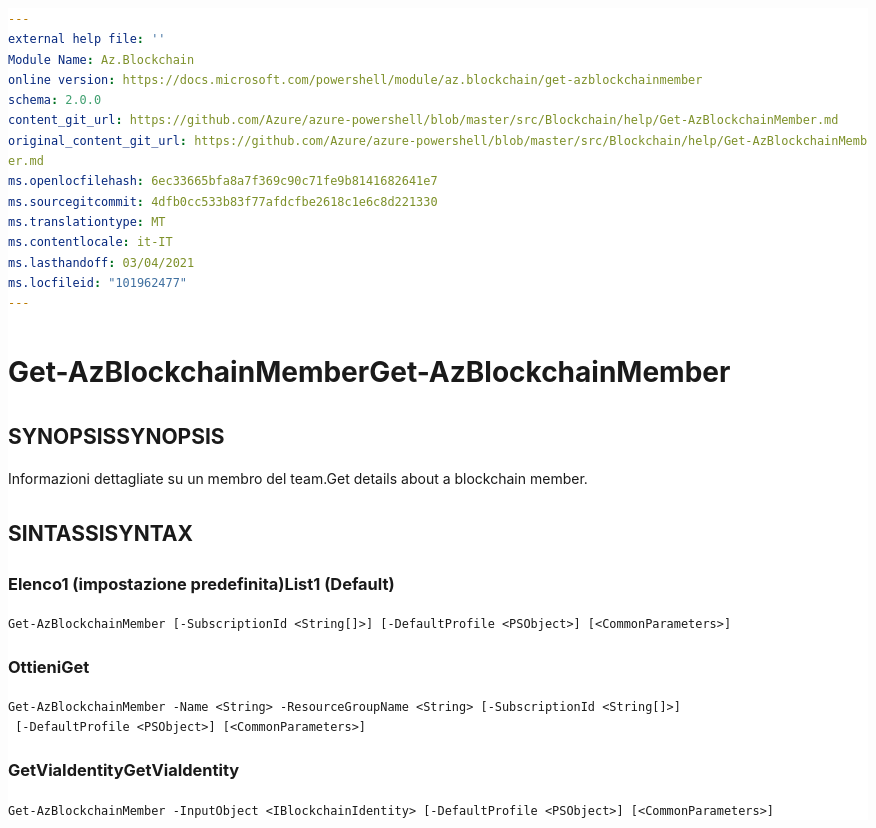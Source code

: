 ```yaml
---
external help file: ''
Module Name: Az.Blockchain
online version: https://docs.microsoft.com/powershell/module/az.blockchain/get-azblockchainmember
schema: 2.0.0
content_git_url: https://github.com/Azure/azure-powershell/blob/master/src/Blockchain/help/Get-AzBlockchainMember.md
original_content_git_url: https://github.com/Azure/azure-powershell/blob/master/src/Blockchain/help/Get-AzBlockchainMember.md
ms.openlocfilehash: 6ec33665bfa8a7f369c90c71fe9b8141682641e7
ms.sourcegitcommit: 4dfb0cc533b83f77afdcfbe2618c1e6c8d221330
ms.translationtype: MT
ms.contentlocale: it-IT
ms.lasthandoff: 03/04/2021
ms.locfileid: "101962477"
---
```

# <span data-ttu-id="9652b-101">Get-AzBlockchainMember</span><span class="sxs-lookup"><span data-stu-id="9652b-101">Get-AzBlockchainMember</span></span>

## <span data-ttu-id="9652b-102">SYNOPSIS</span><span class="sxs-lookup"><span data-stu-id="9652b-102">SYNOPSIS</span></span>
<span data-ttu-id="9652b-103">Informazioni dettagliate su un membro del team.</span><span class="sxs-lookup"><span data-stu-id="9652b-103">Get details about a blockchain member.</span></span>

## <span data-ttu-id="9652b-104">SINTASSI</span><span class="sxs-lookup"><span data-stu-id="9652b-104">SYNTAX</span></span>

### <span data-ttu-id="9652b-105">Elenco1 (impostazione predefinita)</span><span class="sxs-lookup"><span data-stu-id="9652b-105">List1 (Default)</span></span>
```
Get-AzBlockchainMember [-SubscriptionId <String[]>] [-DefaultProfile <PSObject>] [<CommonParameters>]
```

### <span data-ttu-id="9652b-106">Ottieni</span><span class="sxs-lookup"><span data-stu-id="9652b-106">Get</span></span>
```
Get-AzBlockchainMember -Name <String> -ResourceGroupName <String> [-SubscriptionId <String[]>]
 [-DefaultProfile <PSObject>] [<CommonParameters>]
```

### <span data-ttu-id="9652b-107">GetViaIdentity</span><span class="sxs-lookup"><span data-stu-id="9652b-107">GetViaIdentity</span></span>
```
Get-AzBlockchainMember -InputObject <IBlockchainIdentity> [-DefaultProfile <PSObject>] [<CommonParameters>]
```
